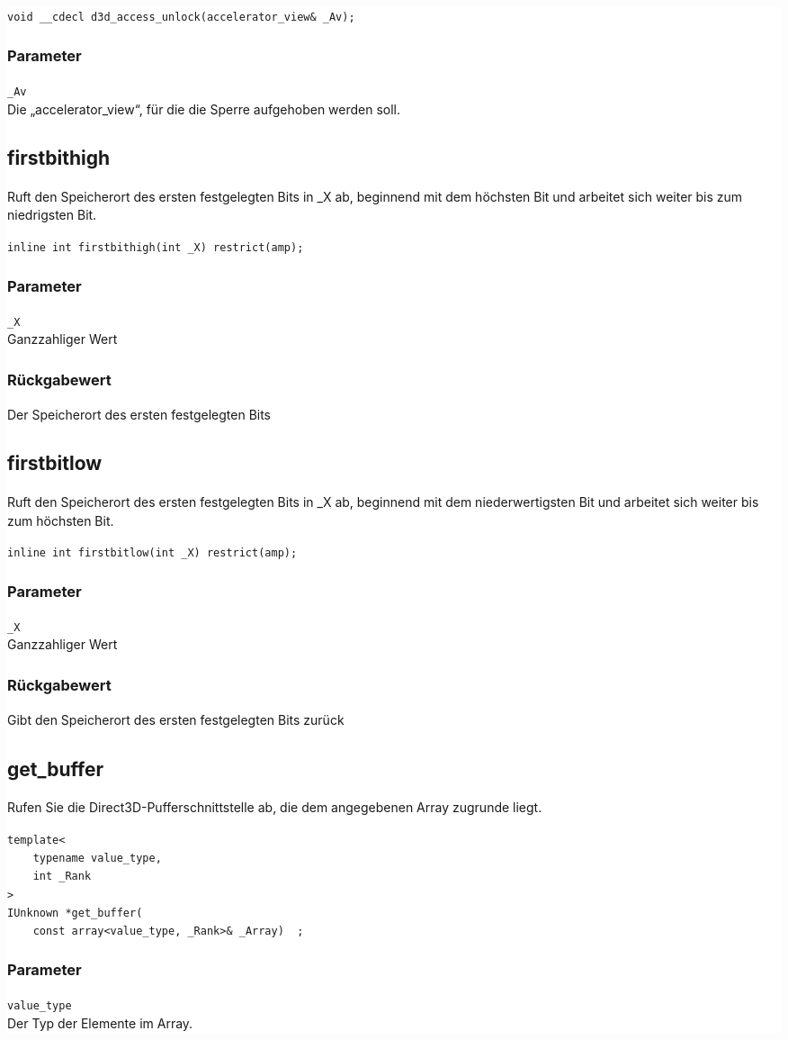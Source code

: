 ```  
void __cdecl d3d_access_unlock(accelerator_view& _Av);
```  
  
### <a name="parameters"></a>Parameter  
 `_Av`  
 Die „accelerator_view“, für die die Sperre aufgehoben werden soll.  
  
##  <a name="firstbithigh"></a>firstbithigh  
 Ruft den Speicherort des ersten festgelegten Bits in _X ab, beginnend mit dem höchsten Bit und arbeitet sich weiter bis zum niedrigsten Bit.  
  
```  
inline int firstbithigh(int _X) restrict(amp);
```  
  
### <a name="parameters"></a>Parameter  
 `_X`  
 Ganzzahliger Wert  
  
### <a name="return-value"></a>Rückgabewert  
 Der Speicherort des ersten festgelegten Bits  
  
##  <a name="firstbitlow"></a>firstbitlow  
 Ruft den Speicherort des ersten festgelegten Bits in _X ab, beginnend mit dem niederwertigsten Bit und arbeitet sich weiter bis zum höchsten Bit.  
  
```  
inline int firstbitlow(int _X) restrict(amp);
```  
  
### <a name="parameters"></a>Parameter  
 `_X`  
 Ganzzahliger Wert  
  
### <a name="return-value"></a>Rückgabewert  
 Gibt den Speicherort des ersten festgelegten Bits zurück  
  
##  <a name="get_buffer"></a>get_buffer  
 Rufen Sie die Direct3D-Pufferschnittstelle ab, die dem angegebenen Array zugrunde liegt.  
  
```  
template<
    typename value_type,  
    int _Rank  
>  
IUnknown *get_buffer(
    const array<value_type, _Rank>& _Array)  ;  
```  
  
### <a name="parameters"></a>Parameter  
 `value_type`  
 Der Typ der Elemente im Array.  
  